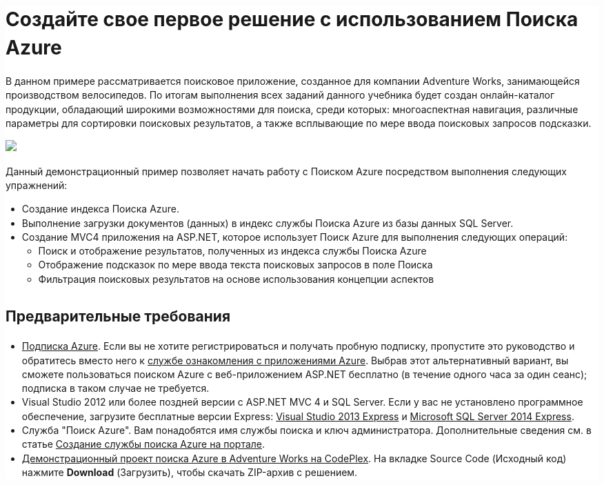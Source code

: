 <properties 
	pageTitle="Создание своего первого решения с помощью Поиска Azure | Microsoft Azure | Размещенная облачная служба поиска" 
	description="Создайте свое первое решение с использованием Поиска Azure, размещенной облачной службы поиска в Microsoft Azure." 
	services="search" 
	documentationCenter="" 
	authors="HeidiSteen" 
	manager="mblythe" 
	editor=""/>

<tags 
	ms.service="search" 
	ms.devlang="rest-api" 
	ms.workload="search" 
	ms.topic="article" 
	ms.tgt_pltfrm="na" 
	ms.date="11/04/2015" 
	ms.author="heidist"/>

# Создайте свое первое решение с использованием Поиска Azure

В данном примере рассматривается поисковое приложение, созданное для компании Adventure Works, занимающейся производством велосипедов. По итогам выполнения всех заданий данного учебника будет создан онлайн-каталог продукции, обладающий широкими возможностями для поиска, среди которых: многоаспектная навигация, различные параметры для сортировки поисковых результатов, а также всплывающие по мере ввода поисковых запросов подсказки.

   ![][7]

Данный демонстрационный пример позволяет начать работу с Поиском Azure посредством выполнения следующих упражнений:

+	Создание индекса Поиска Azure.
+	Выполнение загрузки документов (данных) в индекс службы Поиска Azure из базы данных SQL Server.
+	Создание MVC4 приложения на ASP.NET, которое использует Поиск Azure для выполнения следующих операций:
	+	Поиск и отображение результатов, полученных из индекса службы Поиска Azure
	+	Отображение подсказок по мере ввода текста поисковых запросов в поле Поиска
	+	Фильтрация поисковых результатов на основе использования концепции аспектов


<a id="sub-1"></a>
## Предварительные требования

+	[Подписка Azure](../includes/free-trial-note.md). Если вы не хотите регистрироваться и получать пробную подписку, пропустите это руководство и обратитесь вместо него к [службе ознакомления с приложениями Azure](https://tryappservice.azure.com/). Выбрав этот альтернативный вариант, вы сможете пользоваться поиском Azure с веб-приложением ASP.NET бесплатно (в течение одного часа за один сеанс); подписка в таком случае не требуется.
+	Visual Studio 2012 или более поздней версии с ASP.NET MVC 4 и SQL Server. Если у вас не установлено программное обеспечение, загрузите бесплатные версии Express: [Visual Studio 2013 Express](http://www.visualstudio.com/products/visual-studio-express-vs.aspx) и [Microsoft SQL Server 2014 Express](http://msdn.microsoft.com/evalcenter/dn434042.aspx).
+	Служба "Поиск Azure". Вам понадобятся имя службы поиска и ключ администратора. Дополнительные сведения см. в статье [Создание службы поиска Azure на портале](search-create-service-portal.md).
+	[Демонстрационный проект поиска Azure в Adventure Works на CodePlex](http://go.microsoft.com/fwlink/p/?LinkID=510972). На вкладке Source Code (Исходный код) нажмите **Download** (Загрузить), чтобы скачать ZIP-архив с решением. 


[Prerequisites]: #sub-1
[Create an Azure Search index]: #sub-2
[Explore CatalogIndexer]: #sub-3
[Build an MVC4 Application using Azure Search]: #sub-4
[Explore AdventureWorksWeb]: #sub-5
[Next steps]: #next-steps
[7]: ./media/search-create-first-solution/AzureSearch_Create1_WebApp.PNG
[8]: ./media/search-create-first-solution/AzureSearch_Create1_ConsoleMsg.PNG
[9]: ./media/search-create-first-solution/AzureSearch_Create1_DashboardIndexes.PNG
[10]: ./media/search-create-first-solution/AzureSearch_Create1_WebAppEmpty.PNG
[11]: ./media/search-create-first-solution/AzureSearch_Create1_Suggestions.PNG
[12]: ./media/search-create-first-solution/AzureSearch_Create1_CodeplexDownload.PNG